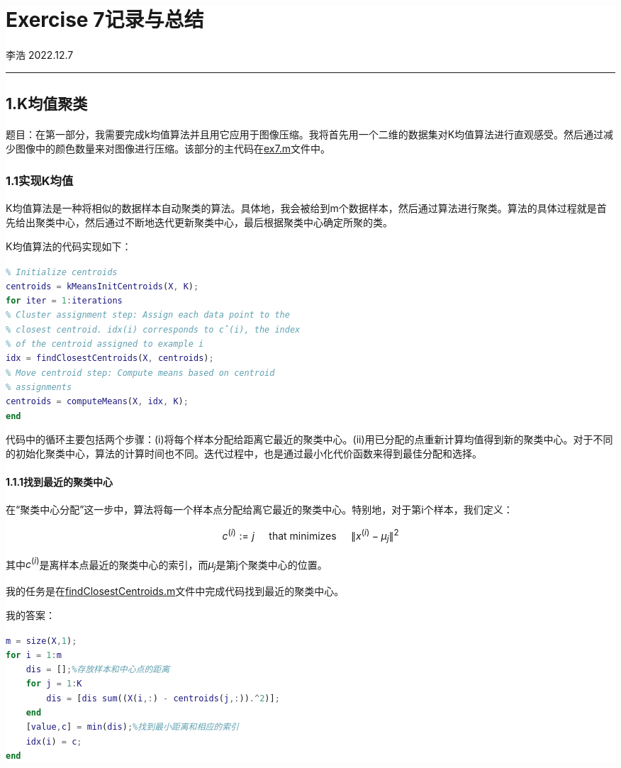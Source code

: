 # Exercise 7记录与总结

李浩 2022.12.7

---

## 1.K均值聚类

题目：在第一部分，我需要完成k均值算法并且用它应用于图像压缩。我将首先用一个二维的数据集对K均值算法进行直观感受。然后通过减少图像中的颜色数量来对图像进行压缩。该部分的主代码在[ex7.m](https://github.com/Lihao-me/My-MachineLearning/blob/main/01_Coursera-ML-AndrewNg-2011/02_exercises/07_myEx7/ex7/ex7.m)文件中。

### 1.1实现K均值

K均值算法是一种将相似的数据样本自动聚类的算法。具体地，我会被给到m个数据样本，然后通过算法进行聚类。算法的具体过程就是首先给出聚类中心，然后通过不断地迭代更新聚类中心，最后根据聚类中心确定所聚的类。

K均值算法的代码实现如下：

```matlab
% Initialize centroids
centroids = kMeansInitCentroids(X, K);
for iter = 1:iterations
% Cluster assignment step: Assign each data point to the
% closest centroid. idx(i) corresponds to cˆ(i), the index
% of the centroid assigned to example i
idx = findClosestCentroids(X, centroids);
% Move centroid step: Compute means based on centroid
% assignments
centroids = computeMeans(X, idx, K);
end
```

代码中的循环主要包括两个步骤：(i)将每个样本分配给距离它最近的聚类中心。(ii)用已分配的点重新计算均值得到新的聚类中心。对于不同的初始化聚类中心，算法的计算时间也不同。迭代过程中，也是通过最小化代价函数来得到最佳分配和选择。

#### 1.1.1找到最近的聚类中心

在“聚类中心分配”这一步中，算法将每一个样本点分配给离它最近的聚类中心。特别地，对于第i个样本，我们定义：

$$
c^{(i)}:=j \quad \text { that minimizes } \quad\left\|x^{(i)}-\mu_{j}\right\|^{2}
$$

其中$c^{(i)}$是离样本点最近的聚类中心的索引，而$\mu_{j}$是第j个聚类中心的位置。

我的任务是在[findClosestCentroids.m](https://github.com/Lihao-me/My-MachineLearning/blob/main/01_Coursera-ML-AndrewNg-2011/02_exercises/07_myEx7/ex7/findClosestCentroids.m)文件中完成代码找到最近的聚类中心。

我的答案：

```matlab
m = size(X,1);
for i = 1:m
    dis = [];%存放样本和中心点的距离
    for j = 1:K
        dis = [dis sum((X(i,:) - centroids(j,:)).^2)];
    end
    [value,c] = min(dis);%找到最小距离和相应的索引
    idx(i) = c;
end
```
